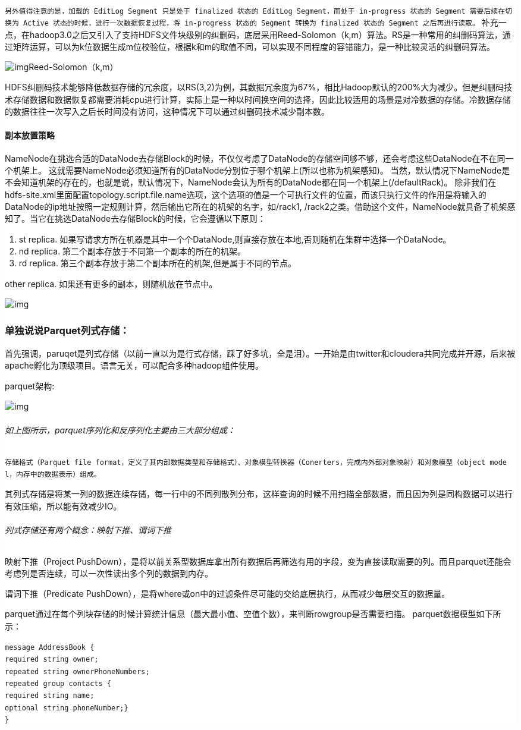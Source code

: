    ```另外值得注意的是，加载的 EditLog Segment 只是处于 finalized 状态的 EditLog Segment，而处于 in-progress 状态的 Segment 需要后续在切换为 Active 状态的时候，进行一次数据恢复过程，将 in-progress 状态的 Segment 转换为 finalized 状态的 Segment 之后再进行读取。```
补充一点，在hadoop3.0之后又引入了支持HDFS文件块级别的纠删码，底层采用Reed-Solomon（k,m）算法。RS是一种常用的纠删码算法，通过矩阵运算，可以为k位数据生成m位校验位，根据k和m的取值不同，可以实现不同程度的容错能力，是一种比较灵活的纠删码算法。

![img](https://pic.rmb.bdstatic.com/bjh/down/7aa314e085b76621b073f29b35591f1b.png)Reed-Solomon（k,m）

HDFS纠删码技术能够降低数据存储的冗余度，以RS(3,2)为例，其数据冗余度为67%，相比Hadoop默认的200%大为减少。但是纠删码技术存储数据和数据恢复都需要消耗cpu进行计算，实际上是一种以时间换空间的选择，因此比较适用的场景是对冷数据的存储。冷数据存储的数据往往一次写入之后长时间没有访问，这种情况下可以通过纠删码技术减少副本数。



#### 副本放置策略

NameNode在挑选合适的DataNode去存储Block的时候，不仅仅考虑了DataNode的存储空间够不够，还会考虑这些DataNode在不在同一个机架上。 这就需要NameNode必须知道所有的DataNode分别位于哪个机架上(所以也称为机架感知)。 当然，默认情况下NameNode是不会知道机架的存在的，也就是说，默认情况下，NameNode会认为所有的DataNode都在同一个机架上(/defaultRack)。 除非我们在hdfs-site.xml里面配置topology.script.file.name选项，这个选项的值是一个可执行文件的位置，而该只执行文件的作用是将输入的DataNode的ip地址按照一定规则计算，然后输出它所在的机架的名字，如/rack1, /rack2之类。借助这个文件，NameNode就具备了机架感知了。当它在挑选DataNode去存储Block的时候，它会遵循以下原则：

1. st replica. 如果写请求方所在机器是其中一个个DataNode,则直接存放在本地,否则随机在集群中选择一个DataNode。
2. nd replica. 第二个副本存放于不同第一个副本的所在的机架。
3. rd replica. 第三个副本存放于第二个副本所在的机架,但是属于不同的节点。

other replica. 如果还有更多的副本，则随机放在节点中。

![img](https://pics7.baidu.com/feed/86d6277f9e2f0708274009572cdc9690a801f225.png?token=50c8701f1ffcd403acfb7808eea8c3e1)



### 单独说说Parquet列式存储：

首先强调，paruqet是列式存储（以前一直以为是行式存储，踩了好多坑，全是泪）。一开始是由twitter和cloudera共同完成并开源，后来被apache孵化为顶级项目。语言无关，可以配合多种hadoop组件使用。

parquet架构:

![img](https://pics3.baidu.com/feed/1ad5ad6eddc451da2e250e7172057c6fd216325e.png?token=b983a8be4524e3ae931431d3550661d7)



###### 如上图所示，parquet序列化和反序列化主要由三大部分组成：

```存储格式（Parquet file format，定义了其内部数据类型和存储格式）、对象模型转换器（Conerters，完成内外部对象映射）和对象模型（object model，内存中的数据表示）组成。```

其列式存储是将某一列的数据连续存储，每一行中的不同列散列分布，这样查询的时候不用扫描全部数据，而且因为列是同构数据可以进行有效压缩，所以能有效减少IO。 

###### 列式存储还有两个概念：映射下推、谓词下推 

映射下推（Project PushDown），是将以前关系型数据库拿出所有数据后再筛选有用的字段，变为直接读取需要的列。而且parquet还能会考虑列是否连续，可以一次性读出多个列的数据到内存。 

谓词下推（Predicate PushDown），是将where或on中的过滤条件尽可能的交给底层执行，从而减少每层交互的数据量。

parquet通过在每个列块存储的时候计算统计信息（最大最小值、空值个数），来判断rowgroup是否需要扫描。 parquet数据模型如下所示：

```shell
message AddressBook {
required string owner;
repeated string ownerPhoneNumbers;
repeated group contacts {
required string name;
optional string phoneNumber;}
}
   ```
